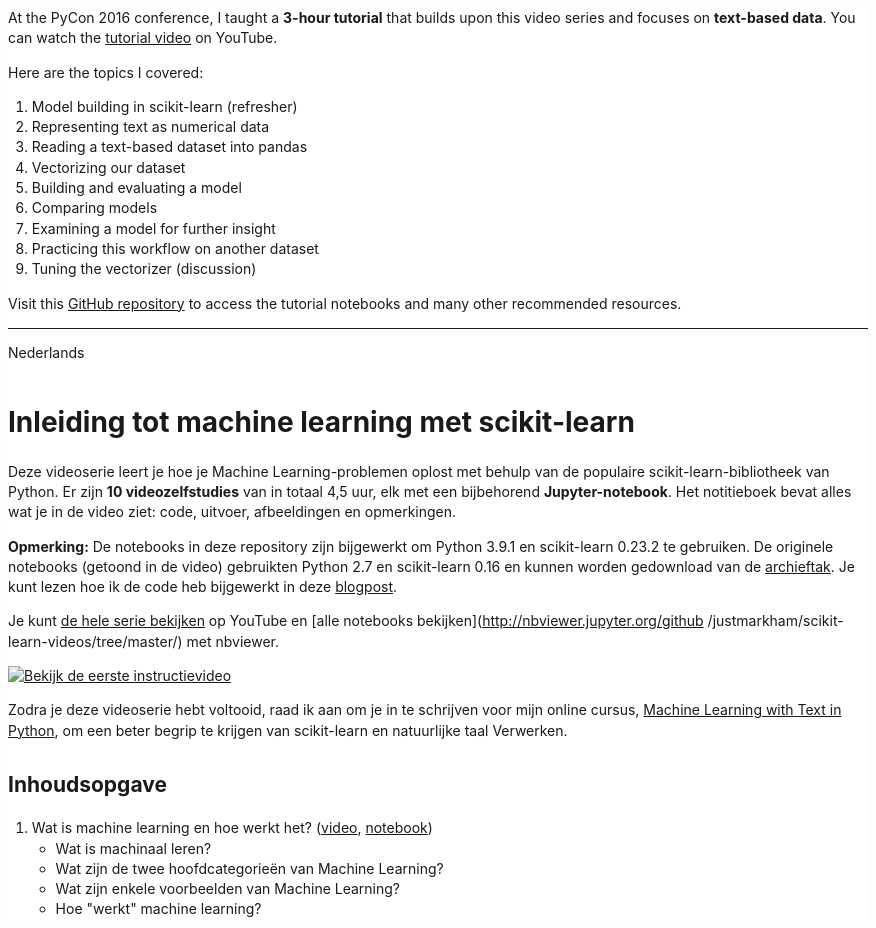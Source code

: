 At the PyCon 2016 conference, I taught a **3-hour tutorial** that builds upon this video series and focuses on **text-based data**. You can watch the [tutorial video](https://www.youtube.com/watch?v=ZiKMIuYidY0&list=PL5-da3qGB5ICeMbQuqbbCOQWcS6OYBr5A&index=11) on YouTube.

Here are the topics I covered:

1. Model building in scikit-learn (refresher)
2. Representing text as numerical data
3. Reading a text-based dataset into pandas
4. Vectorizing our dataset
5. Building and evaluating a model
6. Comparing models
7. Examining a model for further insight
8. Practicing this workflow on another dataset
9. Tuning the vectorizer (discussion)

Visit this [GitHub repository](https://github.com/justmarkham/pycon-2016-tutorial) to access the tutorial notebooks and many other recommended resources.

---


Nederlands

# Inleiding tot machine learning met scikit-learn

Deze videoserie leert je hoe je Machine Learning-problemen oplost met behulp van de populaire scikit-learn-bibliotheek van Python. Er zijn **10 videozelfstudies** van in totaal 4,5 uur, elk met een bijbehorend **Jupyter-notebook**. Het notitieboek bevat alles wat je in de video ziet: code, uitvoer, afbeeldingen en opmerkingen.

**Opmerking:** De notebooks in deze repository zijn bijgewerkt om Python 3.9.1 en scikit-learn 0.23.2 te gebruiken. De originele notebooks (getoond in de video) gebruikten Python 2.7 en scikit-learn 0.16 en kunnen worden gedownload van de [archieftak](https://github.com/justmarkham/scikit-learn-videos/tree/archive). Je kunt lezen hoe ik de code heb bijgewerkt in deze [blogpost](https://www.dataschool.io/how-to-update-your-scikit-learn-code-for-2018/).

Je kunt [de hele serie bekijken](https://www.youtube.com/playlist?list=PL5-da3qGB5ICeMbQuqbbCOQWcS6OYBr5A) op YouTube en [alle notebooks bekijken](http://nbviewer.jupyter.org/github /justmarkham/scikit-learn-videos/tree/master/) met nbviewer.

[![Bekijk de eerste instructievideo](images/youtube.png)](https://www.youtube.com/watch?v=elojMnjn4kk&list=PL5-da3qGB5ICeMbQuqbbCOQWcS6OYBr5A&index=1 "Bekijk de eerste instructievideo")

Zodra je deze videoserie hebt voltooid, raad ik aan om je in te schrijven voor mijn online cursus, [Machine Learning with Text in Python](https://www.dataschool.io/learn/), om een ​​beter begrip te krijgen van scikit-learn en natuurlijke taal Verwerken.

## Inhoudsopgave

1. Wat is machine learning en hoe werkt het? ([video](https://www.youtube.com/watch?v=elojMnjn4kk&list=PL5-da3qGB5ICeMbQuqbbCOQWcS6OYBr5A&index=1), [notebook](01_machine_learning_intro.ipynb))
    - Wat is machinaal leren?
    - Wat zijn de twee hoofdcategorieën van Machine Learning?
    - Wat zijn enkele voorbeelden van Machine Learning?
    - Hoe "werkt" machine learning?
